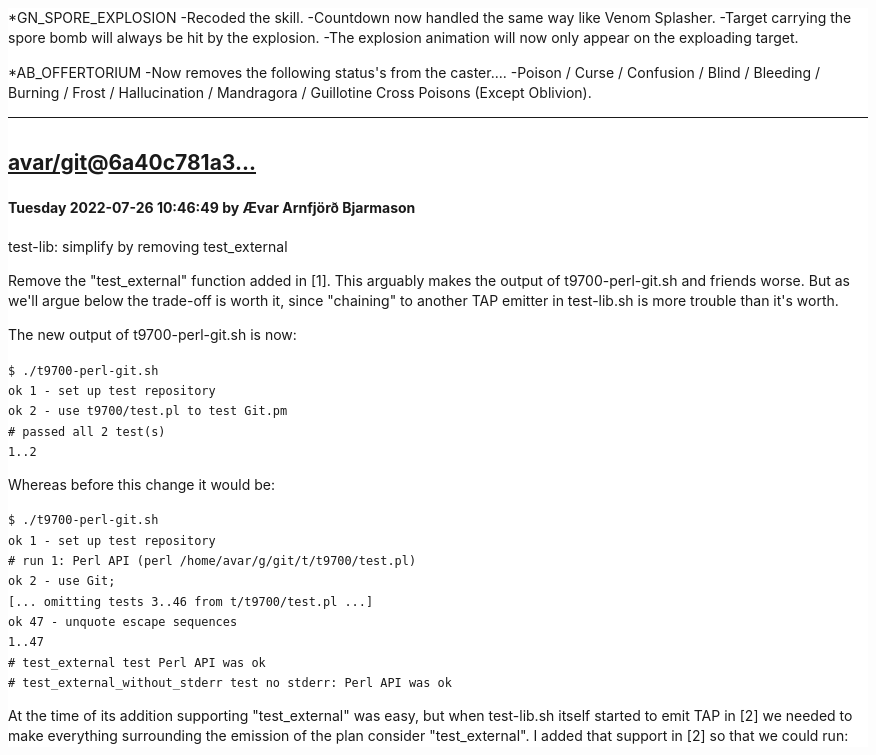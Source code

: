 *GN_SPORE_EXPLOSION
-Recoded the skill.
-Countdown now handled the same way like Venom Splasher.
-Target carrying the spore bomb will always be hit by the explosion.
-The explosion animation will now only appear on the exploading target.

*AB_OFFERTORIUM
-Now removes the following status's from the caster....
-Poison / Curse / Confusion / Blind / Bleeding / Burning / Frost / Hallucination / Mandragora / Guillotine Cross Poisons (Except Oblivion).

---
## [avar/git](https://github.com/avar/git)@[6a40c781a3...](https://github.com/avar/git/commit/6a40c781a382ba5fb3ae11e8e75bcffd3c6afa64)
#### Tuesday 2022-07-26 10:46:49 by Ævar Arnfjörð Bjarmason

test-lib: simplify by removing test_external

Remove the "test_external" function added in [1]. This arguably makes
the output of t9700-perl-git.sh and friends worse. But as we'll argue
below the trade-off is worth it, since "chaining" to another TAP
emitter in test-lib.sh is more trouble than it's worth.

The new output of t9700-perl-git.sh is now:

	$ ./t9700-perl-git.sh
	ok 1 - set up test repository
	ok 2 - use t9700/test.pl to test Git.pm
	# passed all 2 test(s)
	1..2

Whereas before this change it would be:

	$ ./t9700-perl-git.sh
	ok 1 - set up test repository
	# run 1: Perl API (perl /home/avar/g/git/t/t9700/test.pl)
	ok 2 - use Git;
	[... omitting tests 3..46 from t/t9700/test.pl ...]
	ok 47 - unquote escape sequences
	1..47
	# test_external test Perl API was ok
	# test_external_without_stderr test no stderr: Perl API was ok

At the time of its addition supporting "test_external" was easy, but
when test-lib.sh itself started to emit TAP in [2] we needed to make
everything surrounding the emission of the plan consider
"test_external". I added that support in [2] so that we could run:
